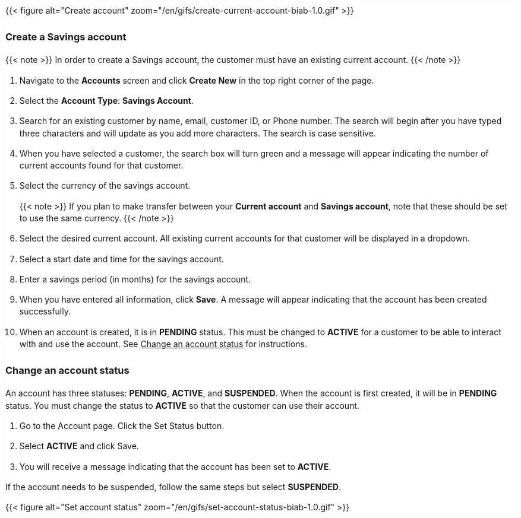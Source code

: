 {{< figure alt="Create account" zoom="/en/gifs/create-current-account-biab-1.0.gif" >}}

### Create a Savings account

{{< note >}}
In order to create a Savings account, the customer must have an existing current account.
{{< /note >}}

1. Navigate to the **Accounts** screen and click **Create New** in the top right corner of the page.

2. Select the **Account Type**: **Savings Account**.

3. Search for an existing customer by name, email, customer ID, or Phone number. The search will begin after you have typed three characters and will update as you add more characters. The search is case sensitive.

4. When you have selected a customer, the search box will turn green and a message will appear indicating the number of current accounts found for that customer.

5. Select the currency of the savings account.

   {{< note >}}
   If you plan to make transfer between your **Current account** and **Savings account**, note that these should be set to use the same currency.
   {{< /note >}}

6. Select the desired current account. All existing current accounts for that customer will be displayed in a dropdown.

7. Select a start date and time for the savings account.

8. Enter a savings period (in months) for the savings account.

9. When you have entered all information, click **Save**. A message will appear indicating that the account has been created successfully.

10. When an account is created, it is in **PENDING** status. This must be changed to **ACTIVE** for a customer to be able to interact with and use the account. See [Change an account status](#change-an-account-status) for instructions.



### Change an account status

An account has three statuses: **PENDING**, **ACTIVE**, and **SUSPENDED**. When the account is first created, it will be in **PENDING** status. You must change the status to **ACTIVE** so that the customer can use their account.

1. Go to the Account page. Click the Set Status button.

2. Select **ACTIVE** and click Save.

3. You will receive a message indicating that the account has been set to **ACTIVE**.

If the account needs to be suspended, follow the same steps but select **SUSPENDED**.

{{< figure alt="Set account status" zoom="/en/gifs/set-account-status-biab-1.0.gif" >}}

